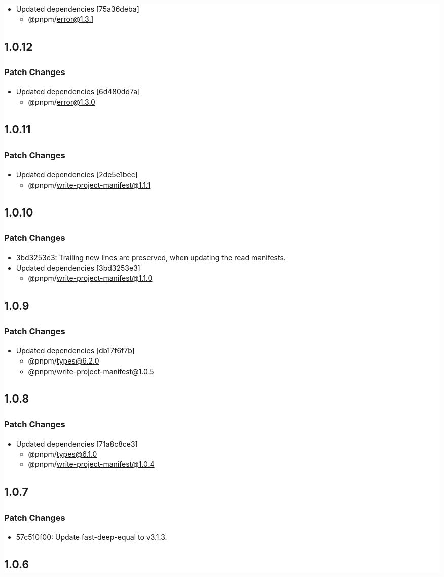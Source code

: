 - Updated dependencies [75a36deba]
  - @pnpm/error@1.3.1

## 1.0.12

### Patch Changes

- Updated dependencies [6d480dd7a]
  - @pnpm/error@1.3.0

## 1.0.11

### Patch Changes

- Updated dependencies [2de5e1bec]
  - @pnpm/write-project-manifest@1.1.1

## 1.0.10

### Patch Changes

- 3bd3253e3: Trailing new lines are preserved, when updating the read manifests.
- Updated dependencies [3bd3253e3]
  - @pnpm/write-project-manifest@1.1.0

## 1.0.9

### Patch Changes

- Updated dependencies [db17f6f7b]
  - @pnpm/types@6.2.0
  - @pnpm/write-project-manifest@1.0.5

## 1.0.8

### Patch Changes

- Updated dependencies [71a8c8ce3]
  - @pnpm/types@6.1.0
  - @pnpm/write-project-manifest@1.0.4

## 1.0.7

### Patch Changes

- 57c510f00: Update fast-deep-equal to v3.1.3.

## 1.0.6
